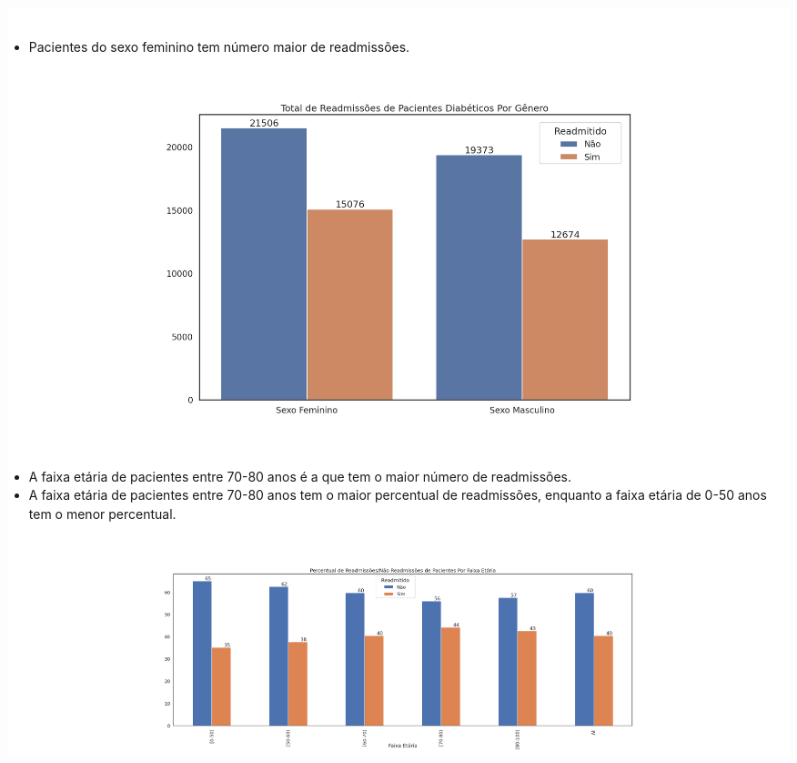&nbsp;

* Pacientes do sexo feminino tem número maior de readmissões.

&nbsp;

<div align='center'>
<img src="https://github.com/claudiaanjos/projetos-analise-dados/blob/main/projetos/projeto02/images/image04.png" width="60%"/>
</div>

&nbsp;

* A faixa etária de pacientes entre 70-80 anos é a que tem o maior número de readmissões.
* A faixa etária de pacientes entre 70-80 anos tem o maior percentual de readmissões, enquanto a faixa etária de 0-50 anos tem o menor percentual.

&nbsp;

<div align='center'>
<img src="https://github.com/claudiaanjos/projetos-analise-dados/blob/main/projetos/projeto02/images/image05.png" width="60%"/>